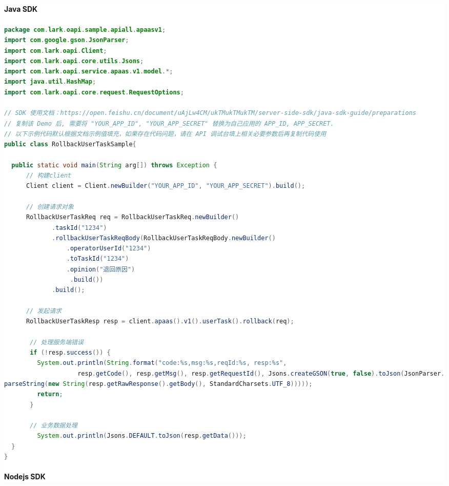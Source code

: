 #### Java SDK

```java
package com.lark.oapi.sample.apiall.apaasv1;
import com.google.gson.JsonParser;
import com.lark.oapi.Client;
import com.lark.oapi.core.utils.Jsons;
import com.lark.oapi.service.apaas.v1.model.*;
import java.util.HashMap;
import com.lark.oapi.core.request.RequestOptions;

// SDK 使用文档：https://open.feishu.cn/document/uAjLw4CM/ukTMukTMukTM/server-side-sdk/java-sdk-guide/preparations
// 复制该 Demo 后, 需要将 "YOUR_APP_ID", "YOUR_APP_SECRET" 替换为自己应用的 APP_ID, APP_SECRET.
// 以下示例代码默认根据文档示例值填充，如果存在代码问题，请在 API 调试台填上相关必要参数后再复制代码使用
public class RollbackUserTaskSample{

  public static void main(String arg[]) throws Exception {
      // 构建client
      Client client = Client.newBuilder("YOUR_APP_ID", "YOUR_APP_SECRET").build();

      // 创建请求对象
      RollbackUserTaskReq req = RollbackUserTaskReq.newBuilder()
             .taskId("1234")
             .rollbackUserTaskReqBody(RollbackUserTaskReqBody.newBuilder()
                 .operatorUserId("1234")
                 .toTaskId("1234")
                 .opinion("退回原因")
                  .build())
             .build();

      // 发起请求
      RollbackUserTaskResp resp = client.apaas().v1().userTask().rollback(req);

       // 处理服务端错误
       if (!resp.success()) {
         System.out.println(String.format("code:%s,msg:%s,reqId:%s, resp:%s",
                    resp.getCode(), resp.getMsg(), resp.getRequestId(), Jsons.createGSON(true, false).toJson(JsonParser.parseString(new String(resp.getRawResponse().getBody(), StandardCharsets.UTF_8)))));
         return;
       }

       // 业务数据处理
         System.out.println(Jsons.DEFAULT.toJson(resp.getData()));
  }
}

```

#### Nodejs SDK
